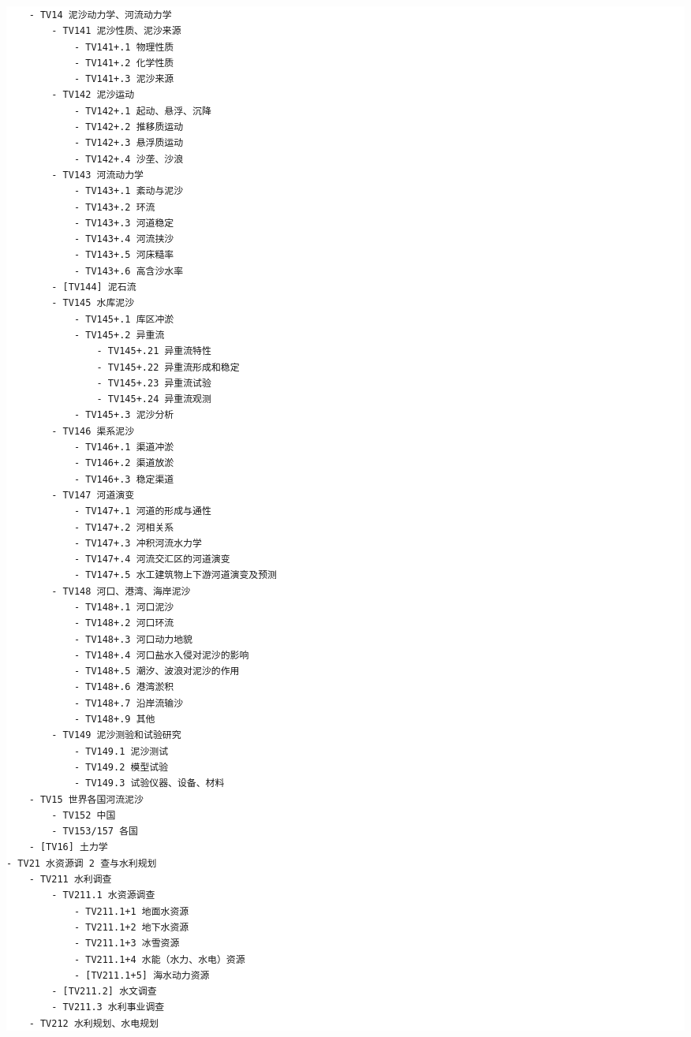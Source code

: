 		- TV14 泥沙动力学、河流动力学
			- TV141 泥沙性质、泥沙来源
				- TV141+.1 物理性质
				- TV141+.2 化学性质
				- TV141+.3 泥沙来源
			- TV142 泥沙运动
				- TV142+.1 起动、悬浮、沉降
				- TV142+.2 推移质运动
				- TV142+.3 悬浮质运动
				- TV142+.4 沙垄、沙浪
			- TV143 河流动力学
				- TV143+.1 紊动与泥沙
				- TV143+.2 环流
				- TV143+.3 河道稳定
				- TV143+.4 河流挟沙
				- TV143+.5 河床糙率
				- TV143+.6 高含沙水率
			- [TV144] 泥石流
			- TV145 水库泥沙
				- TV145+.1 库区冲淤
				- TV145+.2 异重流
					- TV145+.21 异重流特性
					- TV145+.22 异重流形成和稳定
					- TV145+.23 异重流试验
					- TV145+.24 异重流观测
				- TV145+.3 泥沙分析
			- TV146 渠系泥沙
				- TV146+.1 渠道冲淤
				- TV146+.2 渠道放淤
				- TV146+.3 稳定渠道
			- TV147 河道演变
				- TV147+.1 河道的形成与通性
				- TV147+.2 河相关系
				- TV147+.3 冲积河流水力学
				- TV147+.4 河流交汇区的河道演变
				- TV147+.5 水工建筑物上下游河道演变及预测
			- TV148 河口、港湾、海岸泥沙
				- TV148+.1 河口泥沙
				- TV148+.2 河口环流
				- TV148+.3 河口动力地貌
				- TV148+.4 河口盐水入侵对泥沙的影响
				- TV148+.5 潮汐、波浪对泥沙的作用
				- TV148+.6 港湾淤积
				- TV148+.7 沿岸流输沙
				- TV148+.9 其他
			- TV149 泥沙测验和试验研究
				- TV149.1 泥沙测试
				- TV149.2 模型试验
				- TV149.3 试验仪器、设备、材料
		- TV15 世界各国河流泥沙
			- TV152 中国
			- TV153/157 各国
		- [TV16] 土力学
	- TV21 水资源调 2 查与水利规划
		- TV211 水利调查
			- TV211.1 水资源调查
				- TV211.1+1 地面水资源
				- TV211.1+2 地下水资源
				- TV211.1+3 冰雪资源
				- TV211.1+4 水能（水力、水电）资源
				- [TV211.1+5] 海水动力资源
			- [TV211.2] 水文调查
			- TV211.3 水利事业调查
		- TV212 水利规划、水电规划